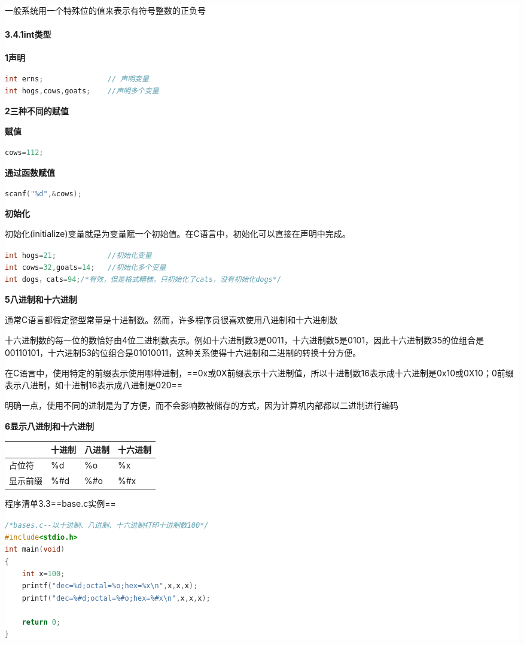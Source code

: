 一般系统用一个特殊位的值来表示有符号整数的正负号

#### 3.4.1int类型

**1声明**

```C
int erns;				// 声明变量
int hogs,cows,goats;	//声明多个变量
```

**2三种不同的赋值**

**赋值**

 ```c
 cows=112;
 ```

**通过函数赋值**

```c
scanf("%d",&cows);
```

**初始化**

初始化(initialize)变量就是为变量赋一个初始值。在C语言中，初始化可以直接在声明中完成。

```c
int hogs=21;			//初始化变量
int cows=32,goats=14;	//初始化多个变量
int dogs，cats=94;/*有效，但是格式糟糕，只初始化了cats，没有初始化dogs*/
```

**5八进制和十六进制**

通常C语言都假定整型常量是十进制数。然而，许多程序员很喜欢使用八进制和十六进制数

十六进制数的每一位的数恰好由4位二进制数表示。例如十六进制数3是0011，十六进制数5是0101，因此十六进制数35的位组合是00110101，十六进制53的位组合是01010011，这种关系使得十六进制和二进制的转换十分方便。

在C语言中，使用特定的前缀表示使用哪种进制，==0x或0X前缀表示十六进制值，所以十进制数16表示成十六进制是0x10或0X10；0前缀表示八进制，如十进制16表示成八进制是020==

明确一点，使用不同的进制是为了方便，而不会影响数被储存的方式，因为计算机内部都以二进制进行编码

**6显示八进制和十六进制**

|          | 十进制 | 八进制 | 十六进制 |
| -------- | ------ | ------ | -------- |
| 占位符   | %d     | %o     | %x       |
| 显示前缀 | %#d    | %#o    | %#x      |

程序清单3.3==base.c实例==

```c
/*bases.c--以十进制、八进制、十六进制打印十进制数100*/
#include<stdio.h>
int main(void)
{
    int x=100;
    printf("dec=%d;octal=%o;hex=%x\n",x,x,x);
    printf("dec=%#d;octal=%#o;hex=%#x\n",x,x,x);
    
    return 0;
}
```
